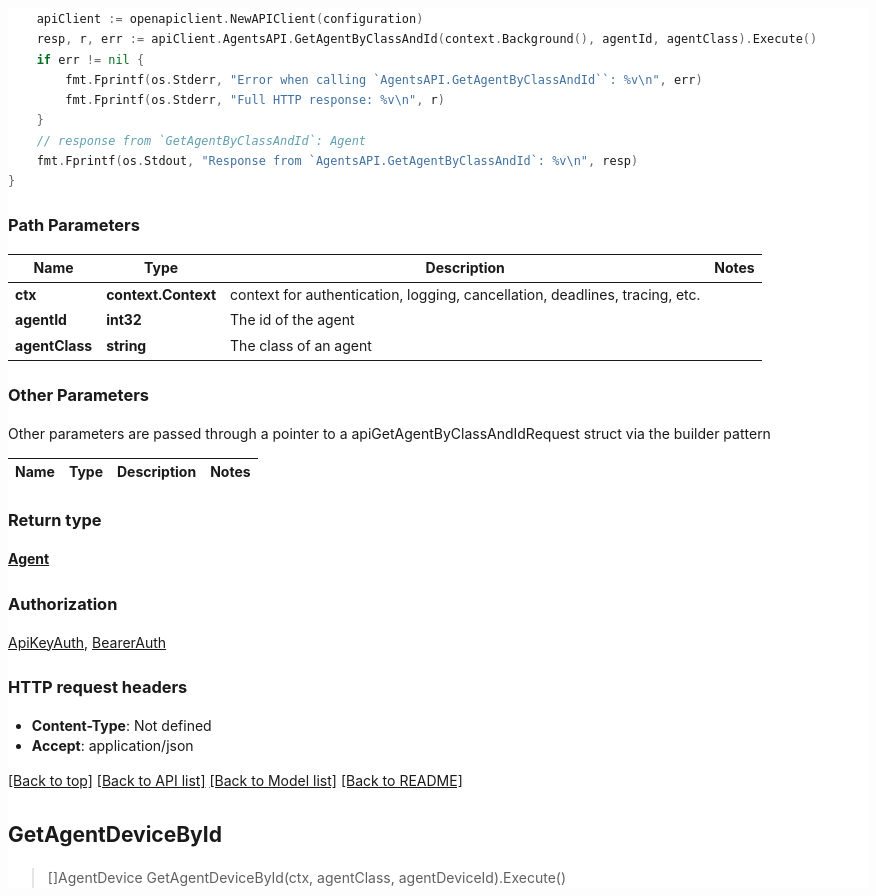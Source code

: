 ```go
	apiClient := openapiclient.NewAPIClient(configuration)
	resp, r, err := apiClient.AgentsAPI.GetAgentByClassAndId(context.Background(), agentId, agentClass).Execute()
	if err != nil {
		fmt.Fprintf(os.Stderr, "Error when calling `AgentsAPI.GetAgentByClassAndId``: %v\n", err)
		fmt.Fprintf(os.Stderr, "Full HTTP response: %v\n", r)
	}
	// response from `GetAgentByClassAndId`: Agent
	fmt.Fprintf(os.Stdout, "Response from `AgentsAPI.GetAgentByClassAndId`: %v\n", resp)
}
```

### Path Parameters


Name | Type | Description  | Notes
------------- | ------------- | ------------- | -------------
**ctx** | **context.Context** | context for authentication, logging, cancellation, deadlines, tracing, etc.
**agentId** | **int32** | The id of the agent | 
**agentClass** | **string** | The class of an agent | 

### Other Parameters

Other parameters are passed through a pointer to a apiGetAgentByClassAndIdRequest struct via the builder pattern


Name | Type | Description  | Notes
------------- | ------------- | ------------- | -------------



### Return type

[**Agent**](Agent.md)

### Authorization

[ApiKeyAuth](../README.md#ApiKeyAuth), [BearerAuth](../README.md#BearerAuth)

### HTTP request headers

- **Content-Type**: Not defined
- **Accept**: application/json

[[Back to top]](#) [[Back to API list]](../README.md#documentation-for-api-endpoints)
[[Back to Model list]](../README.md#documentation-for-models)
[[Back to README]](../README.md)


## GetAgentDeviceById

> []AgentDevice GetAgentDeviceById(ctx, agentClass, agentDeviceId).Execute()
